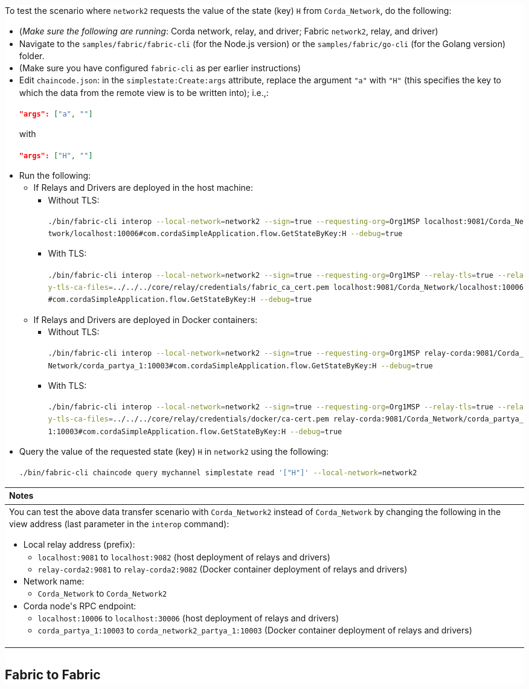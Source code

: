 To test the scenario where `network2` requests the value of the state (key) `H` from `Corda_Network`, do the following:
- (_Make sure the following are running_: Corda network, relay, and driver; Fabric `network2`, relay, and driver)
- Navigate to the `samples/fabric/fabric-cli` (for the Node.js version) or the `samples/fabric/go-cli` (for the Golang version) folder.
- (Make sure you have configured `fabric-cli` as per earlier instructions)
- Edit `chaincode.json`: in the `simplestate:Create:args` attribute, replace the argument `"a"` with `"H"` (this specifies the key to which the data from the remote view is to be written into); i.e.,:
  ```json
  "args": ["a", ""]
  ```
  with
  ```json
  "args": ["H", ""]
  ```
- Run the following:
  * If Relays and Drivers are deployed in the host machine:
    - Without TLS:
      ```bash
      ./bin/fabric-cli interop --local-network=network2 --sign=true --requesting-org=Org1MSP localhost:9081/Corda_Network/localhost:10006#com.cordaSimpleApplication.flow.GetStateByKey:H --debug=true
      ```
    - With TLS:
      ```bash
      ./bin/fabric-cli interop --local-network=network2 --sign=true --requesting-org=Org1MSP --relay-tls=true --relay-tls-ca-files=../../../core/relay/credentials/fabric_ca_cert.pem localhost:9081/Corda_Network/localhost:10006#com.cordaSimpleApplication.flow.GetStateByKey:H --debug=true
      ```
  * If Relays and Drivers are deployed in Docker containers:
    - Without TLS:
      ```bash
      ./bin/fabric-cli interop --local-network=network2 --sign=true --requesting-org=Org1MSP relay-corda:9081/Corda_Network/corda_partya_1:10003#com.cordaSimpleApplication.flow.GetStateByKey:H --debug=true
      ```
    - With TLS:
      ```bash
      ./bin/fabric-cli interop --local-network=network2 --sign=true --requesting-org=Org1MSP --relay-tls=true --relay-tls-ca-files=../../../core/relay/credentials/docker/ca-cert.pem relay-corda:9081/Corda_Network/corda_partya_1:10003#com.cordaSimpleApplication.flow.GetStateByKey:H --debug=true
      ```
- Query the value of the requested state (key) `H` in `network2` using the following:
  ```bash
  ./bin/fabric-cli chaincode query mychannel simplestate read '["H"]' --local-network=network2
  ```

| Notes |
|:------|
| You can test the above data transfer scenario with `Corda_Network2` instead of `Corda_Network` by changing the following in the view address (last parameter in the `interop` command):<ul><li>Local relay address (prefix):<ul><li>`localhost:9081` to `localhost:9082` (host deployment of relays and drivers)</li><li>`relay-corda2:9081` to `relay-corda2:9082` (Docker container deployment of relays and drivers)</li></ul></li><li>Network name:<ul><li>`Corda_Network` to `Corda_Network2`</li></ul></li><li>Corda node's RPC endpoint:<ul><li>`localhost:10006` to `localhost:30006` (host deployment of relays and drivers)</li><li>`corda_partya_1:10003` to `corda_network2_partya_1:10003` (Docker container deployment of relays and drivers)</li></ul></li></ul> |

## Fabric to Fabric
